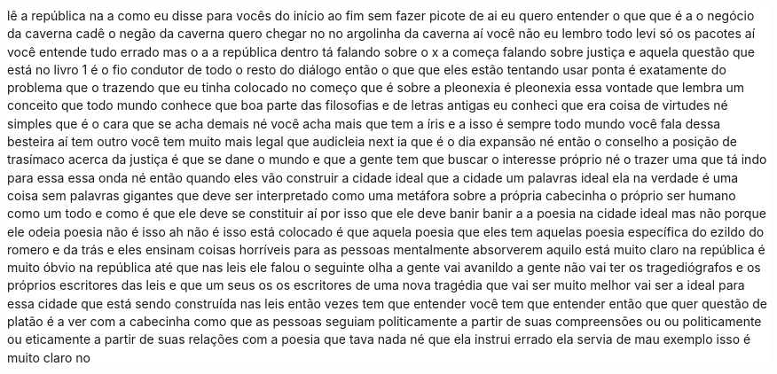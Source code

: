 lê a república na a como eu disse para
vocês do início ao fim sem fazer picote
de ai eu quero entender o que que é a o
negócio da caverna cadê o negão da
caverna quero chegar no no argolinha da
caverna aí você não eu lembro todo levi
só os pacotes aí você entende tudo
errado mas o a a república dentro tá
falando sobre o x a começa falando sobre
justiça e aquela questão que está no
livro 1 é o fio condutor de todo o resto
do diálogo então o que que eles estão
tentando usar ponta é exatamente do
problema que o trazendo que eu tinha
colocado no começo que é sobre a
pleonexia é pleonexia essa vontade que
lembra um conceito que todo mundo
conhece que boa parte das filosofias e
de letras antigas
eu conheci que era coisa de virtudes né
simples que é o cara que se acha demais
né você acha mais que tem a íris e a
isso é sempre todo mundo você fala dessa
besteira aí tem outro você tem muito
mais legal que audicleia next ia que é o
dia expansão né então o conselho a
posição de trasímaco acerca da justiça é
que se dane o mundo e que a gente tem
que buscar o interesse próprio né o
trazer uma que tá indo para essa essa
onda né então quando eles vão construir
a cidade ideal que a cidade um palavras
ideal ela na verdade é uma coisa sem
palavras gigantes que deve ser
interpretado como uma metáfora sobre a
própria cabecinha o próprio ser humano
como um todo e como é que ele deve se
constituir aí por isso que ele deve
banir banir a a poesia na cidade ideal
mas não porque ele odeia poesia não é
isso ah não é isso está colocado é que
aquela poesia que eles tem aquelas
poesia específica do ezildo do romero e
da trás
e eles ensinam coisas horríveis para as
pessoas mentalmente absorverem aquilo
está muito claro na república é muito
óbvio na república até que nas leis ele
falou o seguinte olha a gente vai
avanildo a gente não vai ter os
tragediógrafos e os próprios escritores
das leis e que um seus os os escritores
de uma nova tragédia que vai ser muito
melhor vai ser a ideal para essa cidade
que está sendo construída nas leis então
vezes tem que entender você tem que
entender então que quer questão de
platão é a ver com a cabecinha como que
as pessoas seguiam politicamente a
partir de suas compreensões ou ou
politicamente ou eticamente a partir de
suas relações com a poesia que tava nada
né que ela instrui errado ela servia de
mau exemplo isso é muito claro no